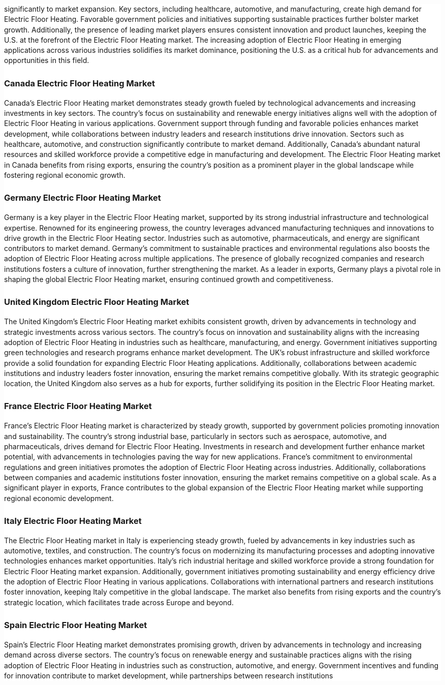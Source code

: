 significantly to market expansion. Key sectors, including healthcare, automotive, and manufacturing, create high demand for Electric Floor Heating. Favorable government policies and initiatives supporting sustainable practices further bolster market growth. Additionally, the presence of leading market players ensures consistent innovation and product launches, keeping the U.S. at the forefront of the Electric Floor Heating market. The increasing adoption of Electric Floor Heating in emerging applications across various industries solidifies its market dominance, positioning the U.S. as a critical hub for advancements and opportunities in this field.</p><h3>Canada Electric Floor Heating Market</h3><p>Canada&rsquo;s Electric Floor Heating market demonstrates steady growth fueled by technological advancements and increasing investments in key sectors. The country&rsquo;s focus on sustainability and renewable energy initiatives aligns well with the adoption of Electric Floor Heating in various applications. Government support through funding and favorable policies enhances market development, while collaborations between industry leaders and research institutions drive innovation. Sectors such as healthcare, automotive, and construction significantly contribute to market demand. Additionally, Canada&rsquo;s abundant natural resources and skilled workforce provide a competitive edge in manufacturing and development. The Electric Floor Heating market in Canada benefits from rising exports, ensuring the country&rsquo;s position as a prominent player in the global landscape while fostering regional economic growth.</p><h3>Germany Electric Floor Heating Market</h3><p>Germany is a key player in the Electric Floor Heating market, supported by its strong industrial infrastructure and technological expertise. Renowned for its engineering prowess, the country leverages advanced manufacturing techniques and innovations to drive growth in the Electric Floor Heating sector. Industries such as automotive, pharmaceuticals, and energy are significant contributors to market demand. Germany&rsquo;s commitment to sustainable practices and environmental regulations also boosts the adoption of Electric Floor Heating across multiple applications. The presence of globally recognized companies and research institutions fosters a culture of innovation, further strengthening the market. As a leader in exports, Germany plays a pivotal role in shaping the global Electric Floor Heating market, ensuring continued growth and competitiveness.</p><h3>United Kingdom Electric Floor Heating Market</h3><p>The United Kingdom&rsquo;s Electric Floor Heating market exhibits consistent growth, driven by advancements in technology and strategic investments across various sectors. The country&rsquo;s focus on innovation and sustainability aligns with the increasing adoption of Electric Floor Heating in industries such as healthcare, manufacturing, and energy. Government initiatives supporting green technologies and research programs enhance market development. The UK&rsquo;s robust infrastructure and skilled workforce provide a solid foundation for expanding Electric Floor Heating applications. Additionally, collaborations between academic institutions and industry leaders foster innovation, ensuring the market remains competitive globally. With its strategic geographic location, the United Kingdom also serves as a hub for exports, further solidifying its position in the Electric Floor Heating market.</p><h3>France Electric Floor Heating Market</h3><p>France&rsquo;s Electric Floor Heating market is characterized by steady growth, supported by government policies promoting innovation and sustainability. The country&rsquo;s strong industrial base, particularly in sectors such as aerospace, automotive, and pharmaceuticals, drives demand for Electric Floor Heating. Investments in research and development further enhance market potential, with advancements in technologies paving the way for new applications. France&rsquo;s commitment to environmental regulations and green initiatives promotes the adoption of Electric Floor Heating across industries. Additionally, collaborations between companies and academic institutions foster innovation, ensuring the market remains competitive on a global scale. As a significant player in exports, France contributes to the global expansion of the Electric Floor Heating market while supporting regional economic development.</p><h3>Italy Electric Floor Heating Market</h3><p>The Electric Floor Heating market in Italy is experiencing steady growth, fueled by advancements in key industries such as automotive, textiles, and construction. The country&rsquo;s focus on modernizing its manufacturing processes and adopting innovative technologies enhances market opportunities. Italy&rsquo;s rich industrial heritage and skilled workforce provide a strong foundation for Electric Floor Heating market expansion. Additionally, government initiatives promoting sustainability and energy efficiency drive the adoption of Electric Floor Heating in various applications. Collaborations with international partners and research institutions foster innovation, keeping Italy competitive in the global landscape. The market also benefits from rising exports and the country&rsquo;s strategic location, which facilitates trade across Europe and beyond.</p><h3>Spain Electric Floor Heating Market</h3><p>Spain&rsquo;s Electric Floor Heating market demonstrates promising growth, driven by advancements in technology and increasing demand across diverse sectors. The country&rsquo;s focus on renewable energy and sustainable practices aligns with the rising adoption of Electric Floor Heating in industries such as construction, automotive, and energy. Government incentives and funding for innovation contribute to market development, while partnerships between research institutions